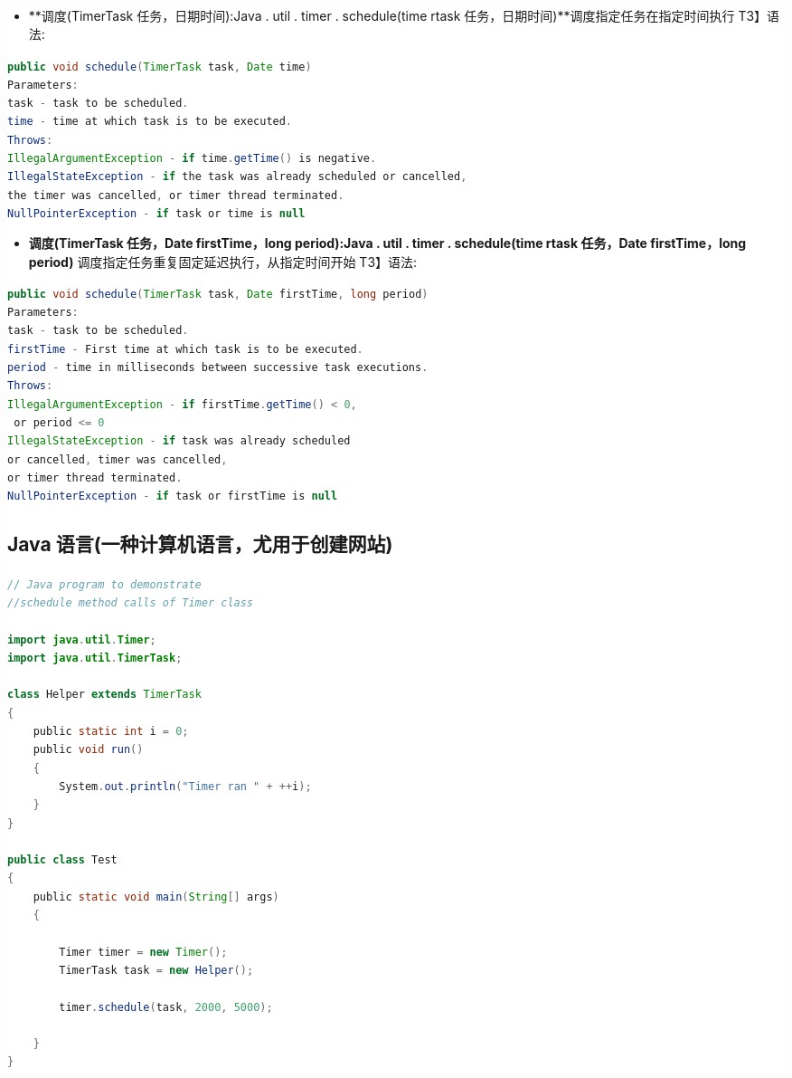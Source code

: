 *   **调度(TimerTask 任务，日期时间):Java . util . timer . schedule(time rtask 任务，日期时间)**调度指定任务在指定时间执行
    T3】语法:

```java
public void schedule(TimerTask task, Date time)
Parameters:
task - task to be scheduled.
time - time at which task is to be executed.
Throws:
IllegalArgumentException - if time.getTime() is negative.
IllegalStateException - if the task was already scheduled or cancelled, 
the timer was cancelled, or timer thread terminated.
NullPointerException - if task or time is null
```

*   **调度(TimerTask 任务，Date firstTime，long period):Java . util . timer . schedule(time rtask 任务，Date firstTime，long period)** 调度指定任务重复固定延迟执行，从指定时间开始
    T3】语法:

```java
public void schedule(TimerTask task, Date firstTime, long period)
Parameters:
task - task to be scheduled.
firstTime - First time at which task is to be executed.
period - time in milliseconds between successive task executions.
Throws:
IllegalArgumentException - if firstTime.getTime() < 0,
 or period <= 0
IllegalStateException - if task was already scheduled 
or cancelled, timer was cancelled, 
or timer thread terminated.
NullPointerException - if task or firstTime is null
```

## Java 语言(一种计算机语言，尤用于创建网站)

```java
// Java program to demonstrate
//schedule method calls of Timer class

import java.util.Timer;
import java.util.TimerTask;

class Helper extends TimerTask
{
    public static int i = 0;
    public void run()
    {
        System.out.println("Timer ran " + ++i);
    }
}

public class Test
{
    public static void main(String[] args)
    {

        Timer timer = new Timer();
        TimerTask task = new Helper();

        timer.schedule(task, 2000, 5000);

    }
}
```
